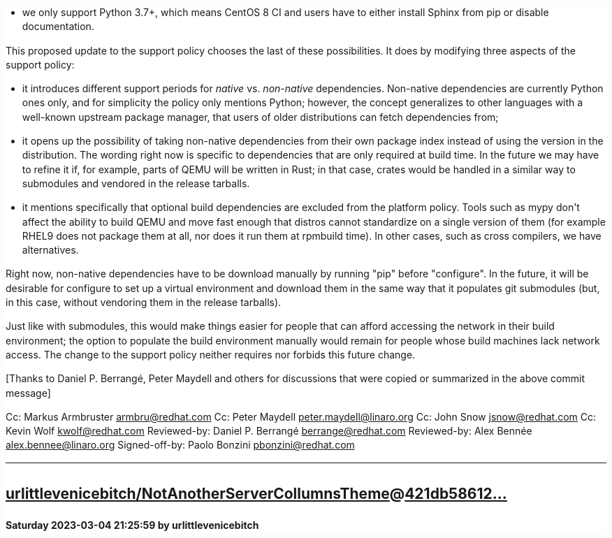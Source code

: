 * we only support Python 3.7+, which means CentOS 8 CI and users
  have to either install Sphinx from pip or disable documentation.

This proposed update to the support policy chooses the last of these
possibilities.  It does by modifying three aspects of the support
policy:

* it introduces different support periods for *native* vs. *non-native*
  dependencies.  Non-native dependencies are currently Python ones only,
  and for simplicity the policy only mentions Python; however, the concept
  generalizes to other languages with a well-known upstream package
  manager, that users of older distributions can fetch dependencies from;

* it opens up the possibility of taking non-native dependencies from their
  own package index instead of using the version in the distribution.  The
  wording right now is specific to dependencies that are only required at
  build time.  In the future we may have to refine it if, for example, parts
  of QEMU will be written in Rust; in that case, crates would be handled
  in a similar way to submodules and vendored in the release tarballs.

* it mentions specifically that optional build dependencies are excluded
  from the platform policy.  Tools such as mypy don't affect the ability
  to build QEMU and move fast enough that distros cannot standardize on
  a single version of them (for example RHEL9 does not package them at
  all, nor does it run them at rpmbuild time).  In other cases, such as
  cross compilers, we have alternatives.

Right now, non-native dependencies have to be download manually by
running "pip" before "configure".  In the future, it will be desirable
for configure to set up a virtual environment and download them in the
same way that it populates git submodules (but, in this case, without
vendoring them in the release tarballs).

Just like with submodules, this would make things easier for people
that can afford accessing the network in their build environment; the
option to populate the build environment manually would remain for
people whose build machines lack network access.  The change to the
support policy neither requires nor forbids this future change.

[Thanks to Daniel P. Berrangé, Peter Maydell and others for discussions
 that were copied or summarized in the above commit message]

Cc: Markus Armbruster <armbru@redhat.com>
Cc: Peter Maydell <peter.maydell@linaro.org>
Cc: John Snow <jsnow@redhat.com>
Cc: Kevin Wolf <kwolf@redhat.com>
Reviewed-by: Daniel P. Berrangé <berrange@redhat.com>
Reviewed-by: Alex Bennée <alex.bennee@linaro.org>
Signed-off-by: Paolo Bonzini <pbonzini@redhat.com>

---
## [urlittlevenicebitch/NotAnotherServerCollumnsTheme](https://github.com/urlittlevenicebitch/NotAnotherServerCollumnsTheme)@[421db58612...](https://github.com/urlittlevenicebitch/NotAnotherServerCollumnsTheme/commit/421db58612f606a6bfeafe9bebe8509cddda37f9)
#### Saturday 2023-03-04 21:25:59 by urlittlevenicebitch
